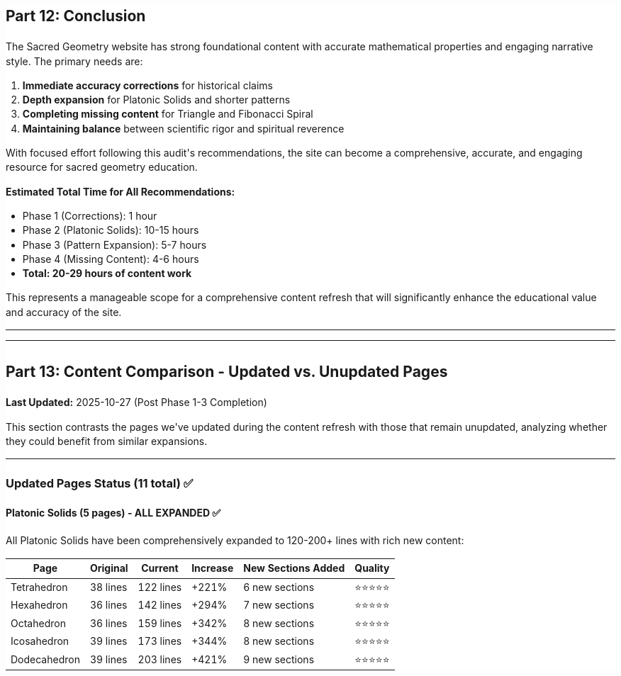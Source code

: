
## Part 12: Conclusion

The Sacred Geometry website has strong foundational content with accurate mathematical properties and engaging narrative style. The primary needs are:

1. **Immediate accuracy corrections** for historical claims
2. **Depth expansion** for Platonic Solids and shorter patterns
3. **Completing missing content** for Triangle and Fibonacci Spiral
4. **Maintaining balance** between scientific rigor and spiritual reverence

With focused effort following this audit's recommendations, the site can become a comprehensive, accurate, and engaging resource for sacred geometry education.

**Estimated Total Time for All Recommendations:**
- Phase 1 (Corrections): 1 hour
- Phase 2 (Platonic Solids): 10-15 hours
- Phase 3 (Pattern Expansion): 5-7 hours
- Phase 4 (Missing Content): 4-6 hours
- **Total: 20-29 hours of content work**

This represents a manageable scope for a comprehensive content refresh that will significantly enhance the educational value and accuracy of the site.

---

---

## Part 13: Content Comparison - Updated vs. Unupdated Pages

**Last Updated:** 2025-10-27 (Post Phase 1-3 Completion)

This section contrasts the pages we've updated during the content refresh with those that remain unupdated, analyzing whether they could benefit from similar expansions.

---

### Updated Pages Status (11 total) ✅

#### Platonic Solids (5 pages) - ALL EXPANDED ✅

All Platonic Solids have been comprehensively expanded to 120-200+ lines with rich new content:

| Page | Original | Current | Increase | New Sections Added | Quality |
|------|----------|---------|----------|-------------------|---------|
| Tetrahedron | 38 lines | 122 lines | +221% | 6 new sections | ⭐⭐⭐⭐⭐ |
| Hexahedron | 36 lines | 142 lines | +294% | 7 new sections | ⭐⭐⭐⭐⭐ |
| Octahedron | 36 lines | 159 lines | +342% | 8 new sections | ⭐⭐⭐⭐⭐ |
| Icosahedron | 39 lines | 173 lines | +344% | 8 new sections | ⭐⭐⭐⭐⭐ |
| Dodecahedron | 39 lines | 203 lines | +421% | 9 new sections | ⭐⭐⭐⭐⭐ |
